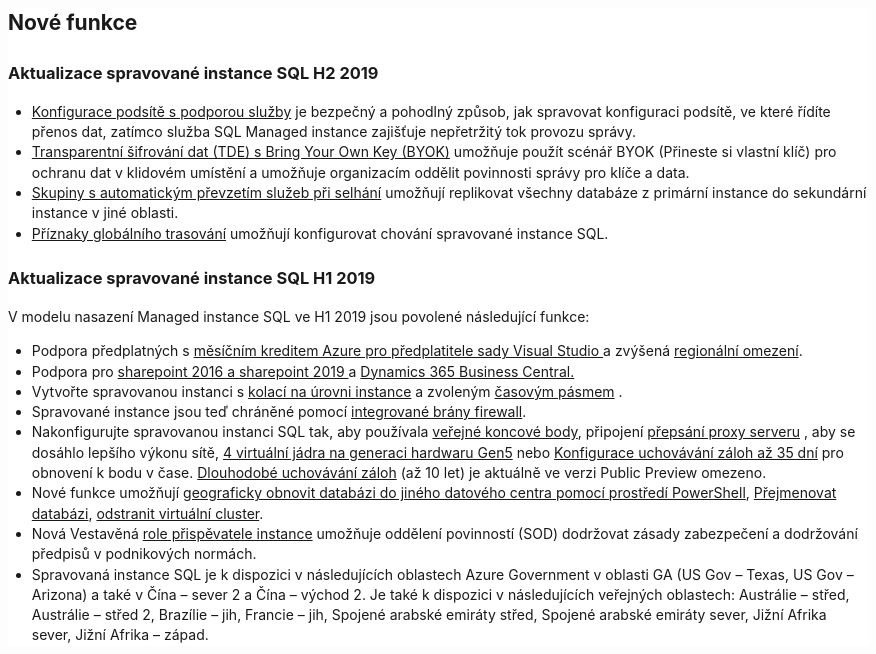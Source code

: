 
## <a name="new-features"></a>Nové funkce

### <a name="sql-managed-instance-h2-2019-updates"></a>Aktualizace spravované instance SQL H2 2019

- [Konfigurace podsítě s podporou služby](https://azure.microsoft.com/updates/service-aided-subnet-configuration-for-managed-instance-in-azure-sql-database-available/) je bezpečný a pohodlný způsob, jak spravovat konfiguraci podsítě, ve které řídíte přenos dat, zatímco služba SQL Managed instance zajišťuje nepřetržitý tok provozu správy.
- [Transparentní šifrování dat (TDE) s Bring Your Own Key (BYOK)](https://azure.microsoft.com/updates/general-avilability-transparent-data-encryption-with-customer-managed-keys-for-azure-sql-database-managed-instance/) umožňuje použít scénář BYOK (Přineste si vlastní klíč) pro ochranu dat v klidovém umístění a umožňuje organizacím oddělit povinnosti správy pro klíče a data.
- [Skupiny s automatickým převzetím služeb při selhání](https://azure.microsoft.com/updates/azure-sql-database-auto-failover-groups-feature-now-available-in-all-regions/) umožňují replikovat všechny databáze z primární instance do sekundární instance v jiné oblasti.
- [Příznaky globálního trasování](https://azure.microsoft.com/updates/global-trace-flags-are-now-available-in-azure-sql-database-managed-instance/) umožňují konfigurovat chování spravované instance SQL.

### <a name="sql-managed-instance-h1-2019-updates"></a>Aktualizace spravované instance SQL H1 2019

V modelu nasazení Managed instance SQL ve H1 2019 jsou povolené následující funkce:
  - Podpora předplatných s <a href="https://aka.ms/sql-mi-visual-studio-subscribers"> měsíčním kreditem Azure pro předplatitele sady Visual Studio </a> a zvýšená [regionální omezení](../managed-instance/resource-limits.md#regional-resource-limitations).
  - Podpora pro <a href="https://docs.microsoft.com/sharepoint/administration/deploy-azure-sql-managed-instance-with-sharepoint-servers-2016-2019"> sharepoint 2016 a sharepoint 2019 </a> a <a href="https://docs.microsoft.com/business-applications-release-notes/october18/dynamics365-business-central/support-for-azure-sql-database-managed-instance"> Dynamics 365 Business Central. </a>
  - Vytvořte spravovanou instanci s <a href="https://aka.ms/managed-instance-collation">kolací na úrovni instance</a> a zvoleným <a href="https://azure.microsoft.com/updates/managed-instance-time-zone-ga/">časovým pásmem</a> .
  - Spravované instance jsou teď chráněné pomocí [integrované brány firewall](../managed-instance/management-endpoint-verify-built-in-firewall.md).
  - Nakonfigurujte spravovanou instanci SQL tak, aby používala [veřejné koncové body](../managed-instance/public-endpoint-configure.md), připojení [přepsání proxy serveru](connectivity-architecture.md#connection-policy) , aby se dosáhlo lepšího výkonu sítě, <a href="https://aka.ms/four-cores-sql-mi-update"> 4 virtuální jádra na generaci hardwaru Gen5</a> nebo <a href="https://aka.ms/managed-instance-configurable-backup-retention">Konfigurace uchovávání záloh až 35 dní</a> pro obnovení k bodu v čase. [Dlouhodobé uchovávání záloh](long-term-retention-overview.md#sql-managed-instance-support) (až 10 let) je aktuálně ve verzi Public Preview omezeno.  
  - Nové funkce umožňují <a href="https://medium.com/@jocapc/geo-restore-your-databases-on-azure-sql-instances-1451480e90fa">geograficky obnovit databázi do jiného datového centra pomocí prostředí PowerShell</a>, [Přejmenovat databázi](https://azure.microsoft.com/updates/azure-sql-database-managed-instance-database-rename-is-supported/), [odstranit virtuální cluster](../managed-instance/virtual-cluster-delete.md).
  - Nová Vestavěná [role přispěvatele instance](https://docs.microsoft.com/azure/role-based-access-control/built-in-roles#sql-managed-instance-contributor) umožňuje oddělení povinností (SOD) dodržovat zásady zabezpečení a dodržování předpisů v podnikových normách.
  - Spravovaná instance SQL je k dispozici v následujících oblastech Azure Government v oblasti GA (US Gov – Texas, US Gov – Arizona) a také v Čína – sever 2 a Čína – východ 2. Je také k dispozici v následujících veřejných oblastech: Austrálie – střed, Austrálie – střed 2, Brazílie – jih, Francie – jih, Spojené arabské emiráty střed, Spojené arabské emiráty sever, Jižní Afrika sever, Jižní Afrika – západ.
